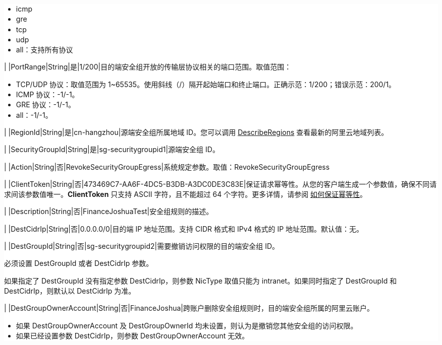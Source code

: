  -   icmp
-   gre
-   tcp
-   udp
-   all：支持所有协议

 |
|PortRange|String|是|1/200|目的端安全组开放的传输层协议相关的端口范围。取值范围：

 -   TCP/UDP 协议：取值范围为 1~65535。使用斜线（/）隔开起始端口和终止端口。正确示范：1/200；错误示范：200/1。
-   ICMP 协议：-1/-1。
-   GRE 协议：-1/-1。
-   all：-1/-1。

 |
|RegionId|String|是|cn-hangzhou|源端安全组所属地域 ID。您可以调用 [DescribeRegions](~~25609~~) 查看最新的阿里云地域列表。

 |
|SecurityGroupId|String|是|sg-securitygroupid1|源端安全组 ID。

 |
|Action|String|否|RevokeSecurityGroupEgress|系统规定参数。取值：RevokeSecurityGroupEgress

 |
|ClientToken|String|否|473469C7-AA6F-4DC5-B3DB-A3DC0DE3C83E|保证请求幂等性。从您的客户端生成一个参数值，确保不同请求间该参数值唯一。**ClientToken** 只支持 ASCII 字符，且不能超过 64 个字符。更多详情，请参阅 [如何保证幂等性](~~25693~~)。

 |
|Description|String|否|FinanceJoshuaTest|安全组规则的描述。

 |
|DestCidrIp|String|否|0.0.0.0/0|目的端 IP 地址范围。支持 CIDR 格式和 IPv4 格式的 IP 地址范围。默认值：无。

 |
|DestGroupId|String|否|sg-securitygroupid2|需要撤销访问权限的目的端安全组 ID。

 必须设置 DestGroupId 或者 DestCidrIp 参数。

 如果指定了 DestGroupId 没有指定参数 DestCidrIp，则参数 NicType 取值只能为 intranet。如果同时指定了 DestGroupId 和 DestCidrIp，则默认以 DestCidrIp 为准。

 |
|DestGroupOwnerAccount|String|否|FinanceJoshua|跨账户删除安全组规则时，目的端安全组所属的阿里云账户。

 -   如果 DestGroupOwnerAccount 及 DestGroupOwnerId 均未设置，则认为是撤销您其他安全组的访问权限。
-   如果已经设置参数 DestCidrIp，则参数 DestGroupOwnerAccount 无效。
